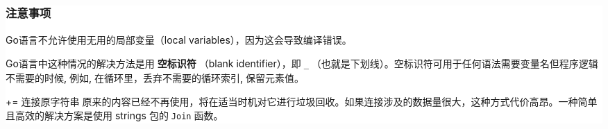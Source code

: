 











### 注意事项

Go语言不允许使用无用的局部变量（local	variables），因为这会导致编译错误。

Go语言中这种情况的解决方法是用	**空标识符**	（blank	identifier），即	`_`	（也就是下划线）。空标识符可用于任何语法需要变量名但程序逻辑不需要的时候,	例如,	在循环里，丢弃不需要的循环索引,	保留元素值。

+=	连接原字符串	原来的内容已经不再使用，将在适当时机对它进行垃圾回收。如果连接涉及的数据量很大，这种方式代价高昂。一种简单且高效的解决方案是使用	strings	包的	`Join`	函数。





